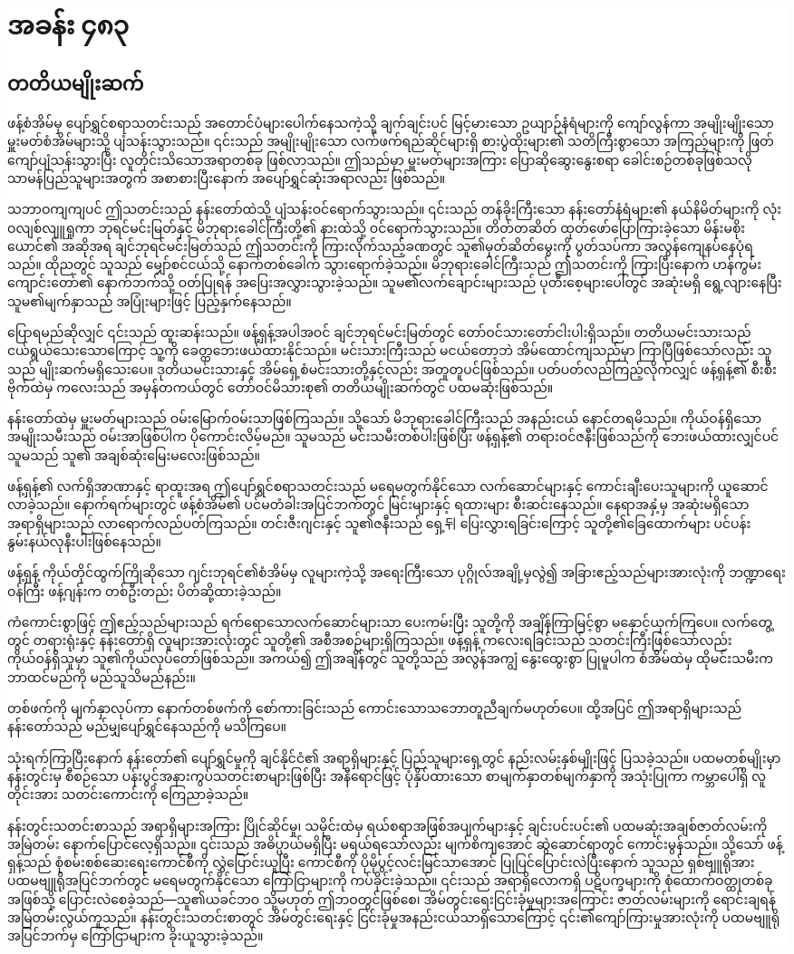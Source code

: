 # အခန်း ၄၈၃

## တတိယမျိုးဆက်

ဖန့်စံအိမ်မှ ပျော်ရွှင်စရာသတင်းသည် အတောင်ပံများပေါက်နေသကဲ့သို့ ချက်ချင်းပင် မြင့်မားသော ဥယျာဉ်နံရံများကို ကျော်လွန်ကာ အမျိုးမျိုးသော မှူးမတ်စံအိမ်များသို့ ပျံသန်းသွားသည်။ ၎င်းသည် အမျိုးမျိုးသော လက်ဖက်ရည်ဆိုင်များရှိ စားပွဲထိုးများ၏ သတိကြီးစွာသော အကြည့်များကို ဖြတ်ကျော်ပျံသန်းသွားပြီး လူတိုင်းသိသောအရာတစ်ခု ဖြစ်လာသည်။ ဤသည်မှာ မှူးမတ်များအကြား ပြောဆိုဆွေးနွေးစရာ ခေါင်းစဉ်တစ်ခုဖြစ်သလို သာမန်ပြည်သူများအတွက် အစာစားပြီးနောက် အပျော်ရွှင်ဆုံးအရာလည်း ဖြစ်သည်။

သဘာဝကျကျပင် ဤသတင်းသည် နန်းတော်ထဲသို့ ပျံသန်းဝင်ရောက်သွားသည်။ ၎င်းသည် တန်ခိုးကြီးသော နန်းတော်နံရံများ၏ နယ်နိမိတ်များကို လုံးဝလျစ်လျူရှုကာ ဘုရင်မင်းမြတ်နှင့် မိဘုရားခေါင်ကြီးတို့၏ နားထဲသို့ ဝင်ရောက်သွားသည်။ တိတ်တဆိတ် ထုတ်ဖော်ပြောကြားခဲ့သော မိန်းမစိုးယောင်၏ အဆိုအရ ချင်ဘုရင်မင်းမြတ်သည် ဤသတင်းကို ကြားလိုက်သည့်ခဏတွင် သူ၏မုတ်ဆိတ်မွေးကို ပွတ်သပ်ကာ အလွန်ကျေနပ်နေပုံရသည်။ ထိုညတွင် သူသည် မျှော်စင်ငယ်သို့ နောက်တစ်ခေါက် သွားရောက်ခဲ့သည်။ မိဘုရားခေါင်ကြီးသည် ဤသတင်းကို ကြားပြီးနောက် ဟန်ကွမ်းကျောင်းတော်၏ နောက်ဘက်သို့ ဝတ်ပြုရန် အပြေးအလွှားသွားခဲ့သည်။ သူမ၏လက်ချောင်းများသည် ပုတီးစေ့များပေါ်တွင် အဆုံးမရှိ ရွေ့လျားနေပြီး သူမ၏မျက်နှာသည် အပြုံးများဖြင့် ပြည့်နှက်နေသည်။

ပြောရမည်ဆိုလျှင် ၎င်းသည် ထူးဆန်းသည်။ ဖန့်ရှန့်အပါအဝင် ချင်ဘုရင်မင်းမြတ်တွင် တော်ဝင်သားတော်ငါးပါးရှိသည်။ တတိယမင်းသားသည် ငယ်ရွယ်သေးသောကြောင့် သူ့ကို ခေတ္တဘေးဖယ်ထားနိုင်သည်။ မင်းသားကြီးသည် မငယ်တော့ဘဲ အိမ်ထောင်ကျသည်မှာ ကြာပြီဖြစ်သော်လည်း သူသည် မျိုးဆက်မရှိသေးပေ။ ဒုတိယမင်းသားနှင့် အိမ်ရှေ့စံမင်းသားတို့နှင့်လည်း အတူတူပင်ဖြစ်သည်။ ပတ်ပတ်လည်ကြည့်လိုက်လျှင် ဖန့်ရှန့်၏ စီးစီးဗိုက်ထဲမှ ကလေးသည် အမှန်တကယ်တွင် တော်ဝင်မိသားစု၏ တတိယမျိုးဆက်တွင် ပထမဆုံးဖြစ်သည်။

နန်းတော်ထဲမှ မှူးမတ်များသည် ဝမ်းမြောက်ဝမ်းသာဖြစ်ကြသည်။ သို့သော် မိဘုရားခေါင်ကြီးသည် အနည်းငယ် နောင်တရမိသည်။ ကိုယ်ဝန်ရှိသော အမျိုးသမီးသည် ဝမ်းအာဖြစ်ပါက ပိုကောင်းလိမ့်မည်။ သူမသည် မင်းသမီးတစ်ပါးဖြစ်ပြီး ဖန့်ရှန့်၏ တရားဝင်ဇနီးဖြစ်သည်ကို ဘေးဖယ်ထားလျှင်ပင် သူမသည် သူ၏ အချစ်ဆုံးမြေးမလေးဖြစ်သည်။

ဖန့်ရှန့်၏ လက်ရှိအာဏာနှင့် ရာထူးအရ ဤပျော်ရွှင်စရာသတင်းသည် မရေမတွက်နိုင်သော လက်ဆောင်များနှင့် ကောင်းချီးပေးသူများကို ယူဆောင်လာခဲ့သည်။ နောက်ရက်များတွင် ဖန့်စံအိမ်၏ ပင်မတံခါးအပြင်ဘက်တွင် မြင်းများနှင့် ရထားများ စီးဆင်းနေသည်။ နေရာအနှံ့မှ အဆုံးမရှိသော အရာရှိများသည် လာရောက်လည်ပတ်ကြသည်။ တင်းဇီးဂျင်းနှင့် သူ၏ဇနီးသည် ရှေ့뒤 ပြေးလွှားရခြင်းကြောင့် သူတို့၏ခြေထောက်များ ပင်ပန်းနွမ်းနယ်လုနီးပါးဖြစ်နေသည်။

ဖန့်ရှန့် ကိုယ်တိုင်ထွက်ကြိုဆိုသော ဂျင်းဘုရင်၏စံအိမ်မှ လူများကဲ့သို့ အရေးကြီးသော ပုဂ္ဂိုလ်အချို့မှလွဲ၍ အခြားဧည့်သည်များအားလုံးကို ဘဏ္ဍာရေးဝန်ကြီး ဖန့်ဂျန်းက တစ်ဦးတည်း ပိတ်ဆို့ထားခဲ့သည်။

ကံကောင်းစွာဖြင့် ဤဧည့်သည်များသည် ရက်ရောသောလက်ဆောင်များသာ ပေးကမ်းပြီး သူတို့ကို အချိန်ကြာမြင့်စွာ မနှောင့်ယှက်ကြပေ။ လက်တွေ့တွင် တရားရုံးနှင့် နန်းတော်ရှိ လူများအားလုံးတွင် သူတို့၏ အစီအစဉ်များရှိကြသည်။ ဖန့်ရှန့် ကလေးရခြင်းသည် သတင်းကြီးဖြစ်သော်လည်း ကိုယ်ဝန်ရှိသူမှာ သူ၏ကိုယ်လုပ်တော်ဖြစ်သည်။ အကယ်၍ ဤအချိန်တွင် သူတို့သည် အလွန်အကျွံ နွေးထွေးစွာ ပြုမူပါက စံအိမ်ထဲမှ ထိုမင်းသမီးက ဘာထင်မည်ကို မည်သူသိမည်နည်း။

တစ်ဖက်ကို မျက်နှာလုပ်ကာ နောက်တစ်ဖက်ကို စော်ကားခြင်းသည် ကောင်းသောသဘောတူညီချက်မဟုတ်ပေ။ ထို့အပြင် ဤအရာရှိများသည် နန်းတော်သည် မည်မျှပျော်ရွှင်နေသည်ကို မသိကြပေ။

သုံးရက်ကြာပြီးနောက် နန်းတော်၏ ပျော်ရွှင်မှုကို ချင်နိုင်ငံ၏ အရာရှိများနှင့် ပြည်သူများရှေ့တွင် နည်းလမ်းနှစ်မျိုးဖြင့် ပြသခဲ့သည်။ ပထမတစ်မျိုးမှာ နန်းတွင်းမှ စီစဉ်သော ပန်းပွင့်အနားကွပ်သတင်းစာများဖြစ်ပြီး အနီရောင်ဖြင့် ပုံနှိပ်ထားသော စာမျက်နှာတစ်မျက်နှာကို အသုံးပြုကာ ကမ္ဘာပေါ်ရှိ လူတိုင်းအား သတင်းကောင်းကို ကြေညာခဲ့သည်။

နန်းတွင်းသတင်းစာသည် အရာရှိများအကြား ပြိုင်ဆိုင်မှု၊ သမိုင်းထဲမှ ရယ်စရာအဖြစ်အပျက်များနှင့် ချင်းပင်းပင်း၏ ပထမဆုံးအချစ်ဇာတ်လမ်းကို အမြဲတမ်း နောက်ပြောင်လေ့ရှိသည်။ ၎င်းသည် အဓိပ္ပာယ်မရှိပြီး မရယ်ရသော်လည်း မျက်စိကျအောင် ဆွဲဆောင်ရာတွင် ကောင်းမွန်သည်။ သို့သော် ဖန့်ရှန့်သည် စုံစမ်းစစ်ဆေးရေးကောင်စီကို လွှဲပြောင်းယူပြီး ကောင်စီကို ပိုမိုပွင့်လင်းမြင်သာအောင် ပြုပြင်ပြောင်းလဲပြီးနောက် သူသည် ရှစ်ဗျူရိုအား ပထမဗျူရိုအပြင်ဘက်တွင် မရေမတွက်နိုင်သော ကြော်ငြာများကို ကပ်ခိုင်းခဲ့သည်။ ၎င်းသည် အရာရှိလောကရှိ ပဋိပက္ခများကို စုံထောက်ဝတ္ထုတစ်ခုအဖြစ်သို့ ပြောင်းလဲစေခဲ့သည်—သူ၏ယခင်ဘဝ သို့မဟုတ် ဤဘဝတွင်ဖြစ်စေ၊ အိမ်တွင်းရေးငြင်းခုံမှုများအကြောင်း ဇာတ်လမ်းများကို ရောင်းချရန် အမြဲတမ်းလွယ်ကူသည်။ နန်းတွင်းသတင်းစာတွင် အိမ်တွင်းရေးနှင့် ငြင်းခုံမှုအနည်းငယ်သာရှိသောကြောင့် ၎င်း၏ကျော်ကြားမှုအားလုံးကို ပထမဗျူရိုအပြင်ဘက်မှ ကြော်ငြာများက ခိုးယူသွားခဲ့သည်။
